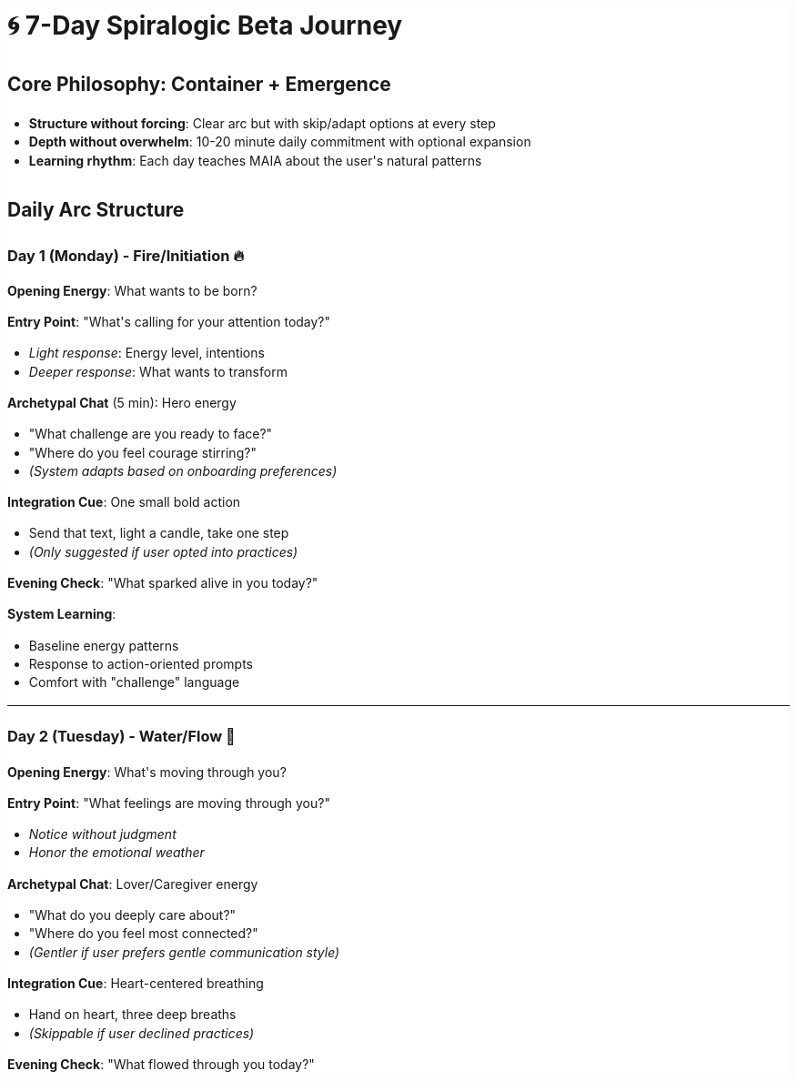 # 🌀 7-Day Spiralogic Beta Journey

## Core Philosophy: Container + Emergence
- **Structure without forcing**: Clear arc but with skip/adapt options at every step
- **Depth without overwhelm**: 10-20 minute daily commitment with optional expansion
- **Learning rhythm**: Each day teaches MAIA about the user's natural patterns

## Daily Arc Structure

### **Day 1 (Monday) - Fire/Initiation 🔥**
**Opening Energy**: What wants to be born?

**Entry Point**: "What's calling for your attention today?"
- *Light response*: Energy level, intentions
- *Deeper response*: What wants to transform

**Archetypal Chat** (5 min): Hero energy
- "What challenge are you ready to face?"
- "Where do you feel courage stirring?"
- *(System adapts based on onboarding preferences)*

**Integration Cue**: One small bold action
- Send that text, light a candle, take one step
- *(Only suggested if user opted into practices)*

**Evening Check**: "What sparked alive in you today?"

**System Learning**:
- Baseline energy patterns
- Response to action-oriented prompts
- Comfort with "challenge" language

---

### **Day 2 (Tuesday) - Water/Flow 🌊**
**Opening Energy**: What's moving through you?

**Entry Point**: "What feelings are moving through you?"
- *Notice without judgment*
- *Honor the emotional weather*

**Archetypal Chat**: Lover/Caregiver energy
- "What do you deeply care about?"
- "Where do you feel most connected?"
- *(Gentler if user prefers gentle communication style)*

**Integration Cue**: Heart-centered breathing
- Hand on heart, three deep breaths
- *(Skippable if user declined practices)*

**Evening Check**: "What flowed through you today?"
